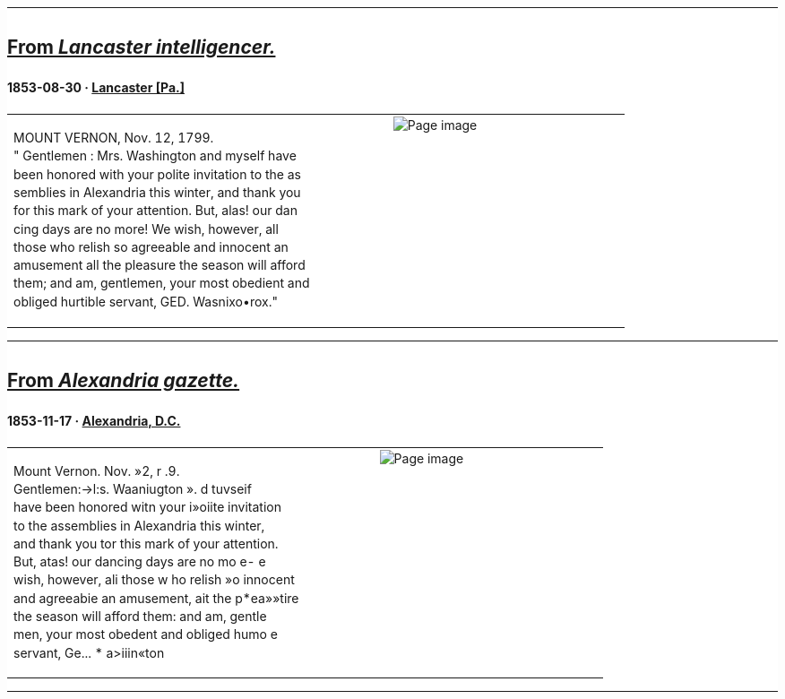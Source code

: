 </td>
</tr></table>

---

## [From _Lancaster intelligencer._](https://panewsarchive.psu.edu/lccn/sn83032304/1853-08-30/ed-1/seq-1/)

#### 1853-08-30 &middot; [Lancaster [Pa.]](http://dbpedia.org/resource/Lancaster%2C_Pennsylvania)

<table style="width: 100%;"><tr><td style="width: 50%">

  
  
MOUNT VERNON, Nov. 12, 1799.   
&quot; Gentlemen : Mrs. Washington and myself have   
been honored with your polite invitation to the as­  
semblies in Alexandria this winter, and thank you   
for this mark of your attention. But, alas! our dan­  
cing days are no more! We wish, however, all   
those who relish so agreeable and innocent an   
amusement all the pleasure the season will afford   
them; and am, gentlemen, your most obedient and   
obliged hurtible servant, GED. Wasnixo•rox.&quot;
</td><td style="width: 50%; max-height: 75%; margin: auto; display: block;">
<img alt="Page image" src="https://panewsarchive.psu.edu/iiif/batch_pst_fontus_ver01%2Fdata%2Fsn83032304%2F000002698%2F1853083001%2F0136.jp2/pct:43.212256493506494,80.97052845528455,12.297077922077921,4.28644018583043/!600,600/0/default.jpg"/>
</td>
</tr></table>

---

## [From _Alexandria gazette._](https://www.loc.gov/resource/sn85025007/1853-11-17/ed-1/?sp=4)

#### 1853-11-17 &middot; [Alexandria, D.C.](http://dbpedia.org/resource/Alexandria%2C_Virginia)

<table style="width: 100%;"><tr><td style="width: 50%">

  
Mount Vernon. Nov. »2, r .9.  
Gentlemen:-&gt;l:s. Waaniugton ». d tuvseif  
have been honored witn your i»oiite invitation  
to the assemblies in Alexandria this winter,  
and thank you tor this mark of your attention.  
But, atas! our dancing days are no mo e- e  
wish, however, ali those w ho relish »o innocent  
and agreeabie an amusement, ait the p*ea»»tire  
the season will afford them: and am, gentle­  
men, your most obedent and obliged humo e  
servant, Ge... * a&gt;iiin«ton
</td><td style="width: 50%; max-height: 75%; margin: auto; display: block;">
<img alt="Page image" src="https://tile.loc.gov/image-services/iiif/service:ndnp:vi:batch_vi_drive_ver01:data:sn85025007:00414215907:1853111701:0474/pct:6.372549019607843,23.175182481751825,12.331976815883586,5.062698858319297/!600,600/0/default.jpg"/>
</td>
</tr></table>

---